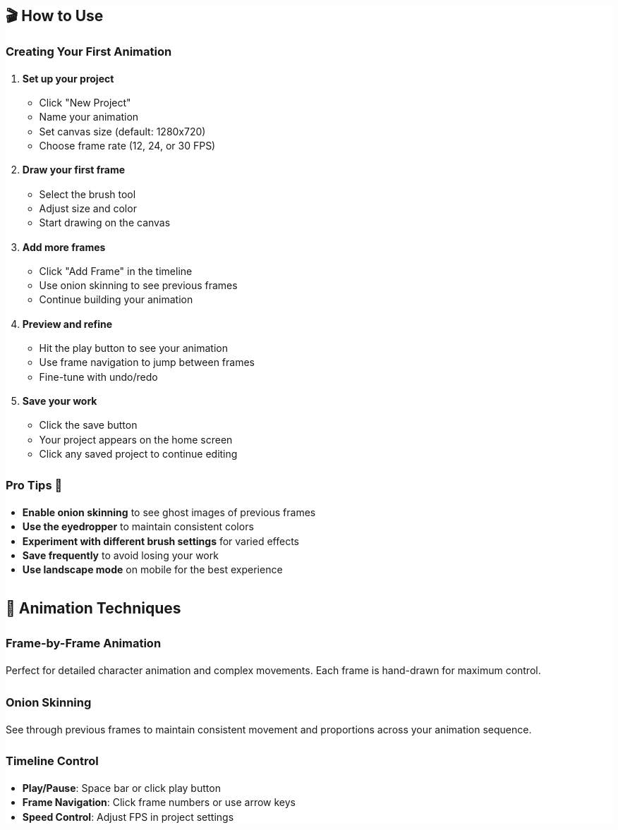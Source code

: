 ## 🎬 How to Use

### Creating Your First Animation

1. **Set up your project**
   - Click "New Project"
   - Name your animation
   - Set canvas size (default: 1280x720)
   - Choose frame rate (12, 24, or 30 FPS)

2. **Draw your first frame**
   - Select the brush tool
   - Adjust size and color
   - Start drawing on the canvas

3. **Add more frames**
   - Click "Add Frame" in the timeline
   - Use onion skinning to see previous frames
   - Continue building your animation

4. **Preview and refine**
   - Hit the play button to see your animation
   - Use frame navigation to jump between frames
   - Fine-tune with undo/redo

5. **Save your work**
   - Click the save button
   - Your project appears on the home screen
   - Click any saved project to continue editing

### Pro Tips 🎯
- **Enable onion skinning** to see ghost images of previous frames
- **Use the eyedropper** to maintain consistent colors
- **Experiment with different brush settings** for varied effects
- **Save frequently** to avoid losing your work
- **Use landscape mode** on mobile for the best experience

## 🎨 Animation Techniques

### Frame-by-Frame Animation
Perfect for detailed character animation and complex movements. Each frame is hand-drawn for maximum control.

### Onion Skinning
See through previous frames to maintain consistent movement and proportions across your animation sequence.

### Timeline Control
- **Play/Pause**: Space bar or click play button
- **Frame Navigation**: Click frame numbers or use arrow keys
- **Speed Control**: Adjust FPS in project settings
